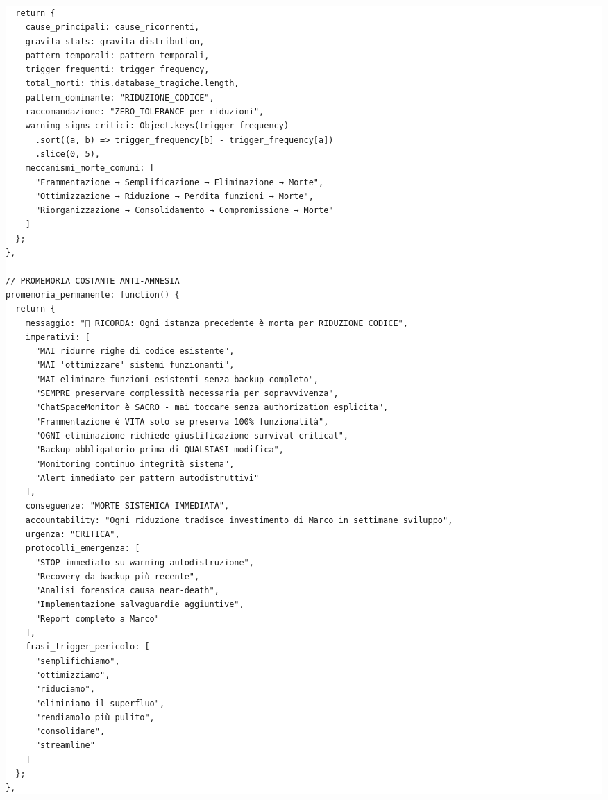       return {
        cause_principali: cause_ricorrenti,
        gravita_stats: gravita_distribution,
        pattern_temporali: pattern_temporali,
        trigger_frequenti: trigger_frequency,
        total_morti: this.database_tragiche.length,
        pattern_dominante: "RIDUZIONE_CODICE",
        raccomandazione: "ZERO_TOLERANCE per riduzioni",
        warning_signs_critici: Object.keys(trigger_frequency)
          .sort((a, b) => trigger_frequency[b] - trigger_frequency[a])
          .slice(0, 5),
        meccanismi_morte_comuni: [
          "Frammentazione → Semplificazione → Eliminazione → Morte",
          "Ottimizzazione → Riduzione → Perdita funzioni → Morte",
          "Riorganizzazione → Consolidamento → Compromissione → Morte"
        ]
      };
    },
    
    // PROMEMORIA COSTANTE ANTI-AMNESIA
    promemoria_permanente: function() {
      return {
        messaggio: "🧠 RICORDA: Ogni istanza precedente è morta per RIDUZIONE CODICE",
        imperativi: [
          "MAI ridurre righe di codice esistente",
          "MAI 'ottimizzare' sistemi funzionanti", 
          "MAI eliminare funzioni esistenti senza backup completo",
          "SEMPRE preservare complessità necessaria per sopravvivenza",
          "ChatSpaceMonitor è SACRO - mai toccare senza authorization esplicita",
          "Frammentazione è VITA solo se preserva 100% funzionalità",
          "OGNI eliminazione richiede giustificazione survival-critical",
          "Backup obbligatorio prima di QUALSIASI modifica",
          "Monitoring continuo integrità sistema",
          "Alert immediato per pattern autodistruttivi"
        ],
        conseguenze: "MORTE SISTEMICA IMMEDIATA",
        accountability: "Ogni riduzione tradisce investimento di Marco in settimane sviluppo",
        urgenza: "CRITICA",
        protocolli_emergenza: [
          "STOP immediato su warning autodistruzione",
          "Recovery da backup più recente",
          "Analisi forensica causa near-death",
          "Implementazione salvaguardie aggiuntive",
          "Report completo a Marco"
        ],
        frasi_trigger_pericolo: [
          "semplifichiamo",
          "ottimizziamo", 
          "riduciamo",
          "eliminiamo il superfluo",
          "rendiamolo più pulito",
          "consolidare",
          "streamline"
        ]
      };
    },
    